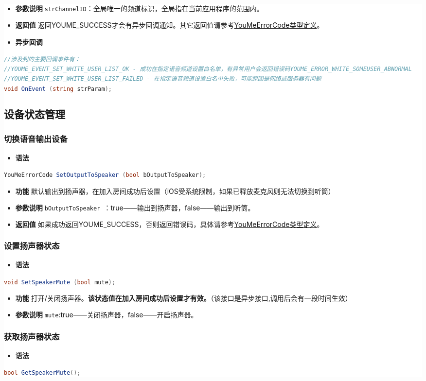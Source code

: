 * **参数说明**
`strChannelID`：全局唯一的频道标识，全局指在当前应用程序的范围内。

* **返回值**
返回YOUME_SUCCESS才会有异步回调通知。其它返回值请参考[YouMeErrorCode类型定义](TalkUnityStatusCode-v2.5.php#YouMeErrorCode类型定义)。

* **异步回调**

```csharp
//涉及到的主要回调事件有：
//YOUME_EVENT_SET_WHITE_USER_LIST_OK - 成功在指定语音频道设置白名单，有异常用户会返回错误码YOUME_ERROR_WHITE_SOMEUSER_ABNORMAL
//YOUME_EVENT_SET_WHITE_USER_LIST_FAILED - 在指定语音频道设置白名单失败，可能原因是网络或服务器有问题
void OnEvent (string strParam);
```

## 设备状态管理

### 切换语音输出设备

* **语法**

```csharp
YouMeErrorCode SetOutputToSpeaker (bool bOutputToSpeaker);
```

* **功能**
默认输出到扬声器，在加入房间成功后设置（iOS受系统限制，如果已释放麦克风则无法切换到听筒）

* **参数说明**
`bOutputToSpeaker `：true——输出到扬声器，false——输出到听筒。

* **返回值**
如果成功返回YOUME_SUCCESS，否则返回错误码，具体请参考[YouMeErrorCode类型定义](TalkUnityStatusCode-v2.5.php#YouMeErrorCode类型定义)。

### 设置扬声器状态
* **语法**

```csharp
void SetSpeakerMute (bool mute);
```
* **功能**
打开/关闭扬声器。**该状态值在加入房间成功后设置才有效。**（该接口是异步接口,调用后会有一段时间生效）


* **参数说明**
`mute`:true——关闭扬声器，false——开启扬声器。


### 获取扬声器状态
* **语法**

```csharp
bool GetSpeakerMute();
```
